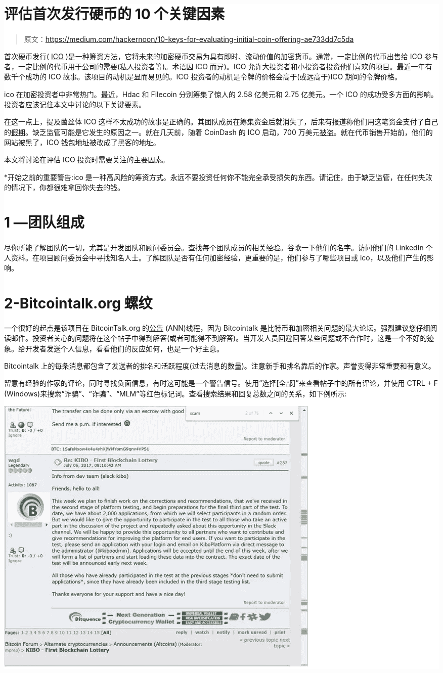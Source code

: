 # 评估首次发行硬币的 10 个关键因素

> 原文：<https://medium.com/hackernoon/10-keys-for-evaluating-initial-coin-offering-ae733dd7c5da>

首次硬币发行( [ICO](https://cryptopotato.com/ico-list/) )是一种筹资方法，它将未来的加密硬币交易为具有即时、流动价值的加密货币。通常，一定比例的代币出售给 ICO 参与者，一定比例的代币用于公司的需要(私人投资者等)。术语因 ICO 而异)。ICO 允许大投资者和小投资者投资他们喜欢的项目。最近一年有数千个成功的 ICO 故事。该项目的动机是显而易见的。ICO 投资者的动机是令牌的价格会高于(或远高于)ICO 期间的令牌价格。

ico 在加密投资者中非常热门。最近，Hdac 和 Filecoin 分别筹集了惊人的 2.58 亿美元和 2.75 亿美元。一个 ICO 的成功受多方面的影响。投资者应该记住本文中讨论的以下关键要素。

在这一点上，提及菌丝体 ICO 这样不太成功的故事是正确的。其团队成员在筹集资金后就消失了，后来有报道称他们用这笔资金支付了自己的[假期](https://coinjournal.net/former-mycelium-employee-quit-token-sale-funds-used-vacation/)。缺乏监管可能是它发生的原因之一。就在几天前，随着 CoinDash 的 ICO 启动，700 万美元[被盗](http://www.coindesk.com/7-million-ico-hack-results-coindash-refund-offer/)。就在代币销售开始前，他们的网站被黑了，ICO 钱包地址被改成了黑客的地址。

本文将讨论在评估 ICO 投资时需要关注的主要因素。

*开始之前的重要警告:ico 是一种高风险的筹资方式。永远不要投资任何你不能完全承受损失的东西。请记住，由于缺乏监管，在任何失败的情况下，你都很难拿回你失去的钱。

# 1 —团队组成

尽你所能了解团队的一切，尤其是开发团队和顾问委员会。查找每个团队成员的相关经验。谷歌一下他们的名字。访问他们的 LinkedIn 个人资料。在项目顾问委员会中寻找知名人士。了解团队是否有任何加密经验，更重要的是，他们参与了哪些项目或 ico，以及他们产生的影响。

# 2-Bitcointalk.org 螺纹

一个很好的起点是该项目在 BitcoinTalk.org 的[公告](https://bitcointalk.org/index.php?board=159.0) (ANN)线程，因为 Bitcointalk 是比特币和加密相关问题的最大论坛。强烈建议您仔细阅读邮件。投资者关心的问题将在这个帖子中得到解答(或者可能得不到解答)。当开发人员回避回答某些问题或不合作时，这是一个不好的迹象。给开发者发送个人信息，看看他们的反应如何，也是一个好主意。

Bitcointalk 上的每条消息都包含了发送者的排名和活跃程度(过去消息的数量)。注意新手和排名靠后的作家。声誉变得非常重要和有意义。

留意有经验的作家的评论，同时寻找负面信息，有时这可能是一个警告信号。使用“选择[全部]”来查看帖子中的所有评论，并使用 CTRL + F (Windows)来搜索“诈骗”、“诈骗”、“MLM”等红色标记词。查看搜索结果和回复总数之间的关系，如下例所示:

![](img/864f0a61b90f2233c429552367e22823.png)
